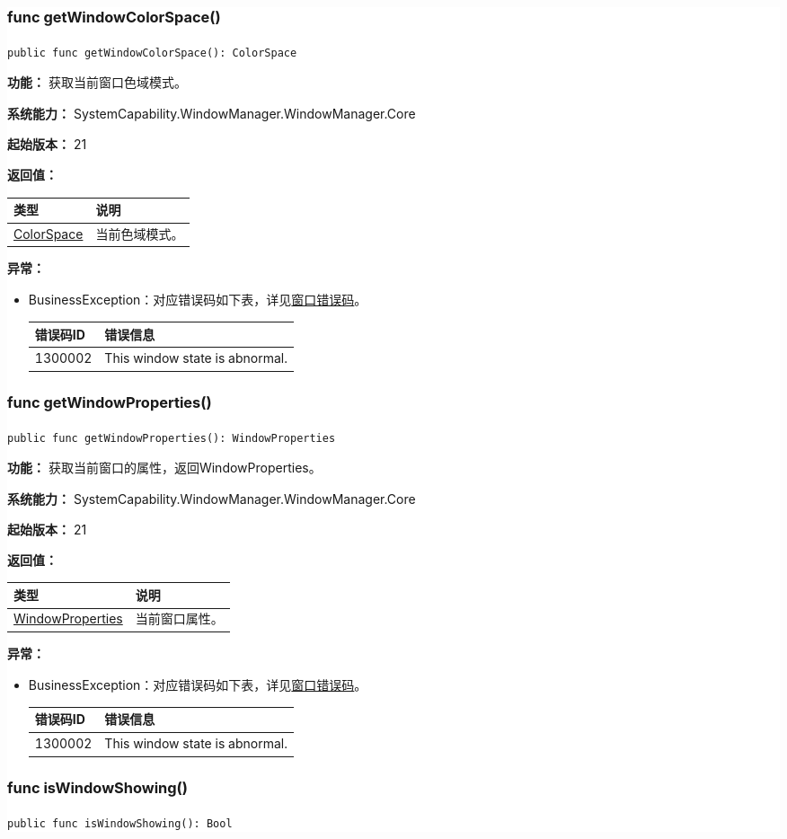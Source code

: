### func getWindowColorSpace()

```cangjie
public func getWindowColorSpace(): ColorSpace
```

**功能：** 获取当前窗口色域模式。

**系统能力：** SystemCapability.WindowManager.WindowManager.Core

**起始版本：** 21

**返回值：**

|类型|说明|
|:----|:----|
|[ColorSpace](#enum-colorspace)|当前色域模式。|

**异常：**

- BusinessException：对应错误码如下表，详见[窗口错误码](../errorcodes/cj-errorcode-window.md)。

  | 错误码ID | 错误信息 |
  | :---- | :--- |
  | 1300002 | This window state is abnormal. |

### func getWindowProperties()

```cangjie
public func getWindowProperties(): WindowProperties
```

**功能：** 获取当前窗口的属性，返回WindowProperties。

**系统能力：** SystemCapability.WindowManager.WindowManager.Core

**起始版本：** 21

**返回值：**

|类型|说明|
|:----|:----|
|[WindowProperties](#class-windowproperties)|当前窗口属性。|

**异常：**

- BusinessException：对应错误码如下表，详见[窗口错误码](../errorcodes/cj-errorcode-window.md)。

  | 错误码ID | 错误信息 |
  | :---- | :--- |
  | 1300002 | This window state is abnormal. |

### func isWindowShowing()

```cangjie
public func isWindowShowing(): Bool
```
